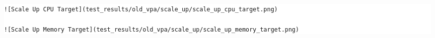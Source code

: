     ![Scale Up CPU Target](test_results/old_vpa/scale_up/scale_up_cpu_target.png)

    ![Scale Up Memory Target](test_results/old_vpa/scale_up/scale_up_memory_target.png)
